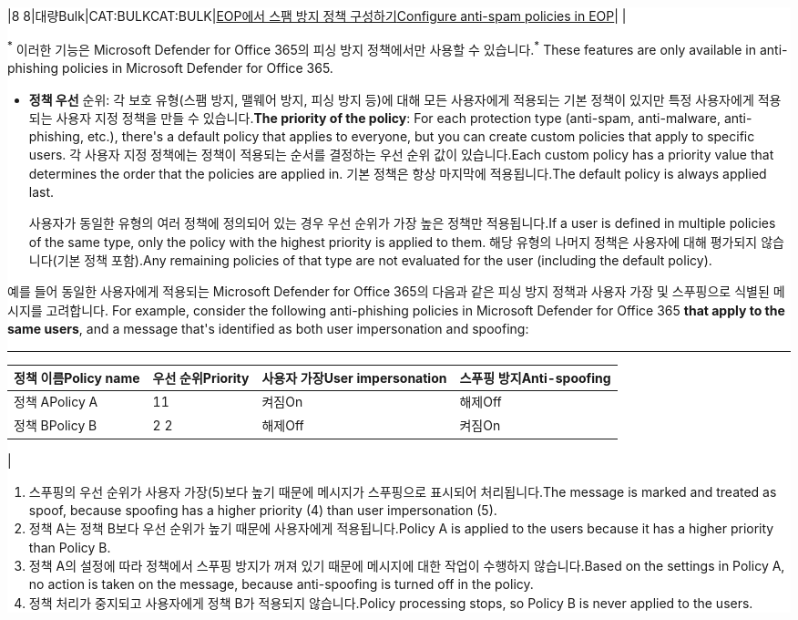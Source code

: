   |<span data-ttu-id="fb482-148">8 </span><span class="sxs-lookup"><span data-stu-id="fb482-148">8</span></span>|<span data-ttu-id="fb482-149">대량</span><span class="sxs-lookup"><span data-stu-id="fb482-149">Bulk</span></span>|<span data-ttu-id="fb482-150">CAT:BULK</span><span class="sxs-lookup"><span data-stu-id="fb482-150">CAT:BULK</span></span>|[<span data-ttu-id="fb482-151">EOP에서 스팸 방지 정책 구성하기</span><span class="sxs-lookup"><span data-stu-id="fb482-151">Configure anti-spam policies in EOP</span></span>](configure-your-spam-filter-policies.md)|
  |

  <span data-ttu-id="fb482-152"><sup>\*</sup> 이러한 기능은 Microsoft Defender for Office 365의 피싱 방지 정책에서만 사용할 수 있습니다.</span><span class="sxs-lookup"><span data-stu-id="fb482-152"><sup>\*</sup> These features are only available in anti-phishing policies in Microsoft Defender for Office 365.</span></span>

- <span data-ttu-id="fb482-153">**정책 우선** 순위: 각 보호 유형(스팸 방지, 맬웨어 방지, 피싱 방지 등)에 대해 모든 사용자에게 적용되는 기본 정책이 있지만 특정 사용자에게 적용되는 사용자 지정 정책을 만들 수 있습니다.</span><span class="sxs-lookup"><span data-stu-id="fb482-153">**The priority of the policy**: For each protection type (anti-spam, anti-malware, anti-phishing, etc.), there's a default policy that applies to everyone, but you can create custom policies that apply to specific users.</span></span> <span data-ttu-id="fb482-154">각 사용자 지정 정책에는 정책이 적용되는 순서를 결정하는 우선 순위 값이 있습니다.</span><span class="sxs-lookup"><span data-stu-id="fb482-154">Each custom policy has a priority value that determines the order that the policies are applied in.</span></span> <span data-ttu-id="fb482-155">기본 정책은 항상 마지막에 적용됩니다.</span><span class="sxs-lookup"><span data-stu-id="fb482-155">The default policy is always applied last.</span></span>

  <span data-ttu-id="fb482-156">사용자가 동일한 유형의 여러 정책에 정의되어 있는 경우 우선 순위가 가장 높은 정책만 적용됩니다.</span><span class="sxs-lookup"><span data-stu-id="fb482-156">If a user is defined in multiple policies of the same type, only the policy with the highest priority is applied to them.</span></span> <span data-ttu-id="fb482-157">해당 유형의 나머지 정책은 사용자에 대해 평가되지 않습니다(기본 정책 포함).</span><span class="sxs-lookup"><span data-stu-id="fb482-157">Any remaining policies of that type are not evaluated for the user (including the default policy).</span></span>

<span data-ttu-id="fb482-158">예를 들어 동일한 사용자에게 적용되는 Microsoft Defender for Office 365의 다음과 같은 피싱 방지 정책과 사용자 가장 및 스푸핑으로 식별된 메시지를 고려합니다. </span><span class="sxs-lookup"><span data-stu-id="fb482-158">For example, consider the following anti-phishing policies in Microsoft Defender for Office 365 **that apply to the same users**, and a message that's identified as both user impersonation and spoofing:</span></span>

  ****

  |<span data-ttu-id="fb482-159">정책 이름</span><span class="sxs-lookup"><span data-stu-id="fb482-159">Policy name</span></span>|<span data-ttu-id="fb482-160">우선 순위</span><span class="sxs-lookup"><span data-stu-id="fb482-160">Priority</span></span>|<span data-ttu-id="fb482-161">사용자 가장</span><span class="sxs-lookup"><span data-stu-id="fb482-161">User impersonation</span></span>|<span data-ttu-id="fb482-162">스푸핑 방지</span><span class="sxs-lookup"><span data-stu-id="fb482-162">Anti-spoofing</span></span>|
  |---|---|---|---|
  |<span data-ttu-id="fb482-163">정책 A</span><span class="sxs-lookup"><span data-stu-id="fb482-163">Policy A</span></span>|<span data-ttu-id="fb482-164">1</span><span class="sxs-lookup"><span data-stu-id="fb482-164">1</span></span>|<span data-ttu-id="fb482-165">켜짐</span><span class="sxs-lookup"><span data-stu-id="fb482-165">On</span></span>|<span data-ttu-id="fb482-166">해제</span><span class="sxs-lookup"><span data-stu-id="fb482-166">Off</span></span>|
  |<span data-ttu-id="fb482-167">정책 B</span><span class="sxs-lookup"><span data-stu-id="fb482-167">Policy B</span></span>|<span data-ttu-id="fb482-168">2 </span><span class="sxs-lookup"><span data-stu-id="fb482-168">2</span></span>|<span data-ttu-id="fb482-169">해제</span><span class="sxs-lookup"><span data-stu-id="fb482-169">Off</span></span>|<span data-ttu-id="fb482-170">켜짐</span><span class="sxs-lookup"><span data-stu-id="fb482-170">On</span></span>|
  |

1. <span data-ttu-id="fb482-171">스푸핑의 우선 순위가 사용자 가장(5)보다 높기 때문에 메시지가 스푸핑으로 표시되어 처리됩니다.</span><span class="sxs-lookup"><span data-stu-id="fb482-171">The message is marked and treated as spoof, because spoofing has a higher priority (4) than user impersonation (5).</span></span>
2. <span data-ttu-id="fb482-172">정책 A는 정책 B보다 우선 순위가 높기 때문에 사용자에게 적용됩니다.</span><span class="sxs-lookup"><span data-stu-id="fb482-172">Policy A is applied to the users because it has a higher priority than Policy B.</span></span>
3. <span data-ttu-id="fb482-173">정책 A의 설정에 따라 정책에서 스푸핑 방지가 꺼져 있기 때문에 메시지에 대한 작업이 수행하지 않습니다.</span><span class="sxs-lookup"><span data-stu-id="fb482-173">Based on the settings in Policy A, no action is taken on the message, because anti-spoofing is turned off in the policy.</span></span>
4. <span data-ttu-id="fb482-174">정책 처리가 중지되고 사용자에게 정책 B가 적용되지 않습니다.</span><span class="sxs-lookup"><span data-stu-id="fb482-174">Policy processing stops, so Policy B is never applied to the users.</span></span>

